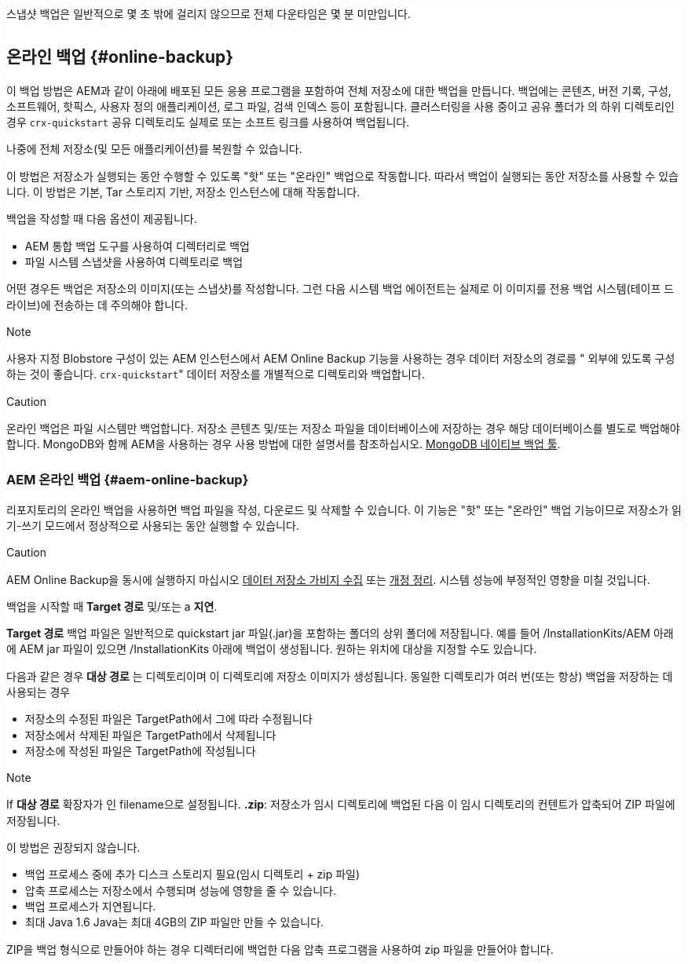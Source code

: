 스냅샷 백업은 일반적으로 몇 초 밖에 걸리지 않으므로 전체 다운타임은 몇 분 미만입니다.

## 온라인 백업 {#online-backup}

이 백업 방법은 AEM과 같이 아래에 배포된 모든 응용 프로그램을 포함하여 전체 저장소에 대한 백업을 만듭니다. 백업에는 콘텐츠, 버전 기록, 구성, 소프트웨어, 핫픽스, 사용자 정의 애플리케이션, 로그 파일, 검색 인덱스 등이 포함됩니다. 클러스터링을 사용 중이고 공유 폴더가 의 하위 디렉토리인 경우 `crx-quickstart` 공유 디렉토리도 실제로 또는 소프트 링크를 사용하여 백업됩니다.

나중에 전체 저장소(및 모든 애플리케이션)를 복원할 수 있습니다.

이 방법은 저장소가 실행되는 동안 수행할 수 있도록 &quot;핫&quot; 또는 &quot;온라인&quot; 백업으로 작동합니다. 따라서 백업이 실행되는 동안 저장소를 사용할 수 있습니다. 이 방법은 기본, Tar 스토리지 기반, 저장소 인스턴스에 대해 작동합니다.

백업을 작성할 때 다음 옵션이 제공됩니다.

* AEM 통합 백업 도구를 사용하여 디렉터리로 백업
* 파일 시스템 스냅샷을 사용하여 디렉토리로 백업

어떤 경우든 백업은 저장소의 이미지(또는 스냅샷)를 작성합니다. 그런 다음 시스템 백업 에이전트는 실제로 이 이미지를 전용 백업 시스템(테이프 드라이브)에 전송하는 데 주의해야 합니다.

>[!NOTE]
>
>사용자 지정 Blobstore 구성이 있는 AEM 인스턴스에서 AEM Online Backup 기능을 사용하는 경우 데이터 저장소의 경로를 &quot; 외부에 있도록 구성하는 것이 좋습니다. `crx-quickstart`&quot; 데이터 저장소를 개별적으로 디렉토리와 백업합니다.

>[!CAUTION]
>
>온라인 백업은 파일 시스템만 백업합니다. 저장소 콘텐츠 및/또는 저장소 파일을 데이터베이스에 저장하는 경우 해당 데이터베이스를 별도로 백업해야 합니다. MongoDB와 함께 AEM을 사용하는 경우 사용 방법에 대한 설명서를 참조하십시오. [MongoDB 네이티브 백업 툴](https://docs.mongodb.org/manual/tutorial/backup-with-mongodump/).

### AEM 온라인 백업 {#aem-online-backup}

리포지토리의 온라인 백업을 사용하면 백업 파일을 작성, 다운로드 및 삭제할 수 있습니다. 이 기능은 &quot;핫&quot; 또는 &quot;온라인&quot; 백업 기능이므로 저장소가 읽기-쓰기 모드에서 정상적으로 사용되는 동안 실행할 수 있습니다.

>[!CAUTION]
>
>AEM Online Backup을 동시에 실행하지 마십시오 [데이터 저장소 가비지 수집](/help/sites-administering/data-store-garbage-collection.md) 또는 [개정 정리](/help/sites-deploying/revision-cleanup.md#how-to-run-offline-revision-cleanup). 시스템 성능에 부정적인 영향을 미칠 것입니다.

백업을 시작할 때 **Target 경로** 및/또는 a **지연**.

**Target 경로** 백업 파일은 일반적으로 quickstart jar 파일(.jar)을 포함하는 폴더의 상위 폴더에 저장됩니다. 예를 들어 /InstallationKits/AEM 아래에 AEM jar 파일이 있으면 /InstallationKits 아래에 백업이 생성됩니다. 원하는 위치에 대상을 지정할 수도 있습니다.

다음과 같은 경우 **대상 경로** 는 디렉토리이며 이 디렉토리에 저장소 이미지가 생성됩니다. 동일한 디렉토리가 여러 번(또는 항상) 백업을 저장하는 데 사용되는 경우

* 저장소의 수정된 파일은 TargetPath에서 그에 따라 수정됩니다
* 저장소에서 삭제된 파일은 TargetPath에서 삭제됩니다
* 저장소에 작성된 파일은 TargetPath에 작성됩니다

>[!NOTE]
>
>If **대상 경로** 확장자가 인 filename으로 설정됩니다. **.zip**: 저장소가 임시 디렉토리에 백업된 다음 이 임시 디렉토리의 컨텐트가 압축되어 ZIP 파일에 저장됩니다.
>
>이 방법은 권장되지 않습니다.
>
>* 백업 프로세스 중에 추가 디스크 스토리지 필요(임시 디렉토리 + zip 파일)
>* 압축 프로세스는 저장소에서 수행되며 성능에 영향을 줄 수 있습니다.
>* 백업 프로세스가 지연됩니다.
>* 최대 Java 1.6 Java는 최대 4GB의 ZIP 파일만 만들 수 있습니다.
>
>ZIP을 백업 형식으로 만들어야 하는 경우 디렉터리에 백업한 다음 압축 프로그램을 사용하여 zip 파일을 만들어야 합니다.
